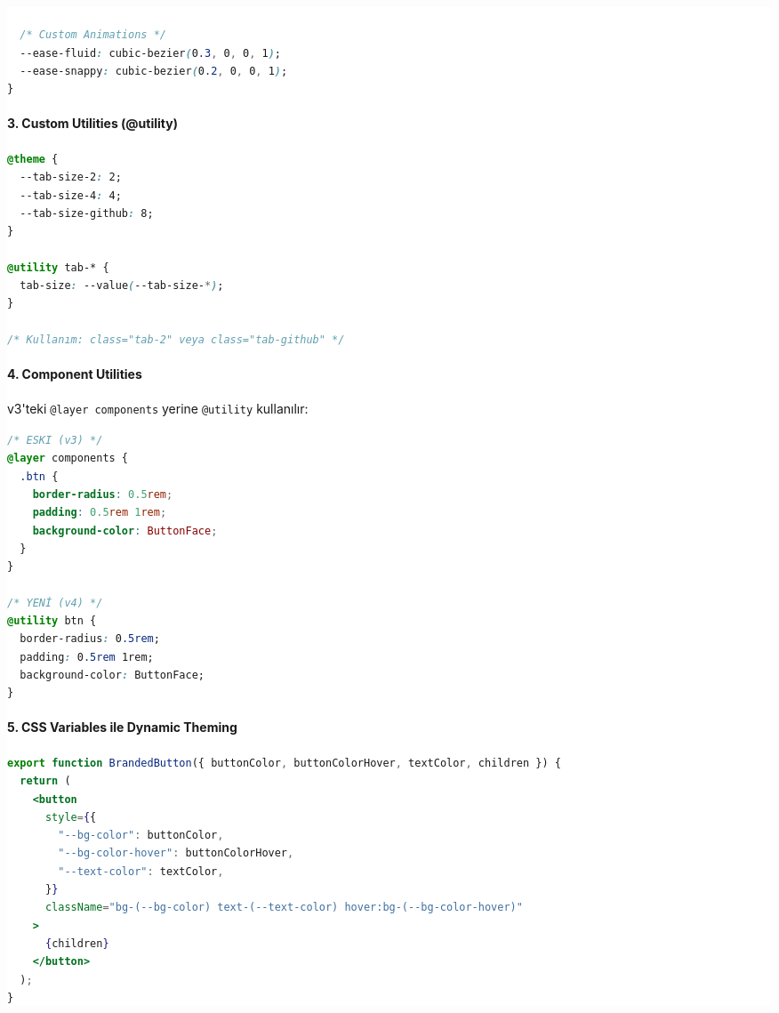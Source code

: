 ```css

  /* Custom Animations */
  --ease-fluid: cubic-bezier(0.3, 0, 0, 1);
  --ease-snappy: cubic-bezier(0.2, 0, 0, 1);
}
```

#### 3. Custom Utilities (@utility)
```css
@theme {
  --tab-size-2: 2;
  --tab-size-4: 4;
  --tab-size-github: 8;
}

@utility tab-* {
  tab-size: --value(--tab-size-*);
}

/* Kullanım: class="tab-2" veya class="tab-github" */
```

#### 4. Component Utilities
v3'teki `@layer components` yerine `@utility` kullanılır:

```css
/* ESKI (v3) */
@layer components {
  .btn {
    border-radius: 0.5rem;
    padding: 0.5rem 1rem;
    background-color: ButtonFace;
  }
}

/* YENİ (v4) */
@utility btn {
  border-radius: 0.5rem;
  padding: 0.5rem 1rem;
  background-color: ButtonFace;
}
```

#### 5. CSS Variables ile Dynamic Theming
```jsx
export function BrandedButton({ buttonColor, buttonColorHover, textColor, children }) {
  return (
    <button
      style={{
        "--bg-color": buttonColor,
        "--bg-color-hover": buttonColorHover,
        "--text-color": textColor,
      }}
      className="bg-(--bg-color) text-(--text-color) hover:bg-(--bg-color-hover)"
    >
      {children}
    </button>
  );
}
```
